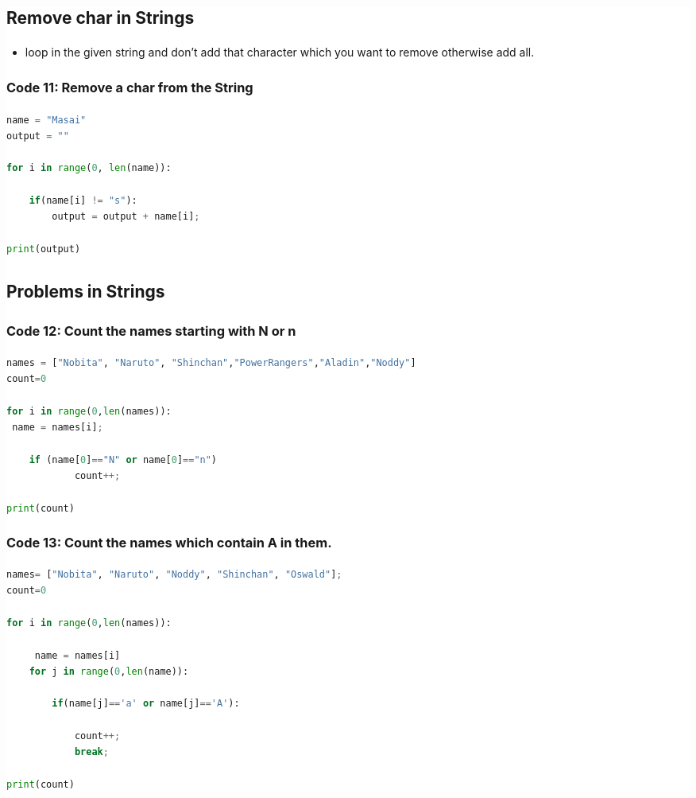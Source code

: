 ## Remove char in Strings

- loop in the given string and don’t add that character which you want to remove otherwise add all.

### Code 11: Remove a char from the String

```python
name = "Masai"
output = ""

for i in range(0, len(name)):

	if(name[i] != "s"):
		output = output + name[i];
    
print(output)

```

## Problems in Strings

### Code 12: Count the names starting with N or n

```python
names = ["Nobita", "Naruto", "Shinchan","PowerRangers","Aladin","Noddy"]
count=0

for i in range(0,len(names)):
 name = names[i];
  
	if (name[0]=="N" or name[0]=="n")
			count++;
    
print(count)
```

### Code 13: Count the names which contain A in them.

```python
names= ["Nobita", "Naruto", "Noddy", "Shinchan", "Oswald"];
count=0

for i in range(0,len(names)):

	 name = names[i]
	for j in range(0,len(name)):
	
		if(name[j]=='a' or name[j]=='A'):
		
			count++;
			break;

print(count)

```
